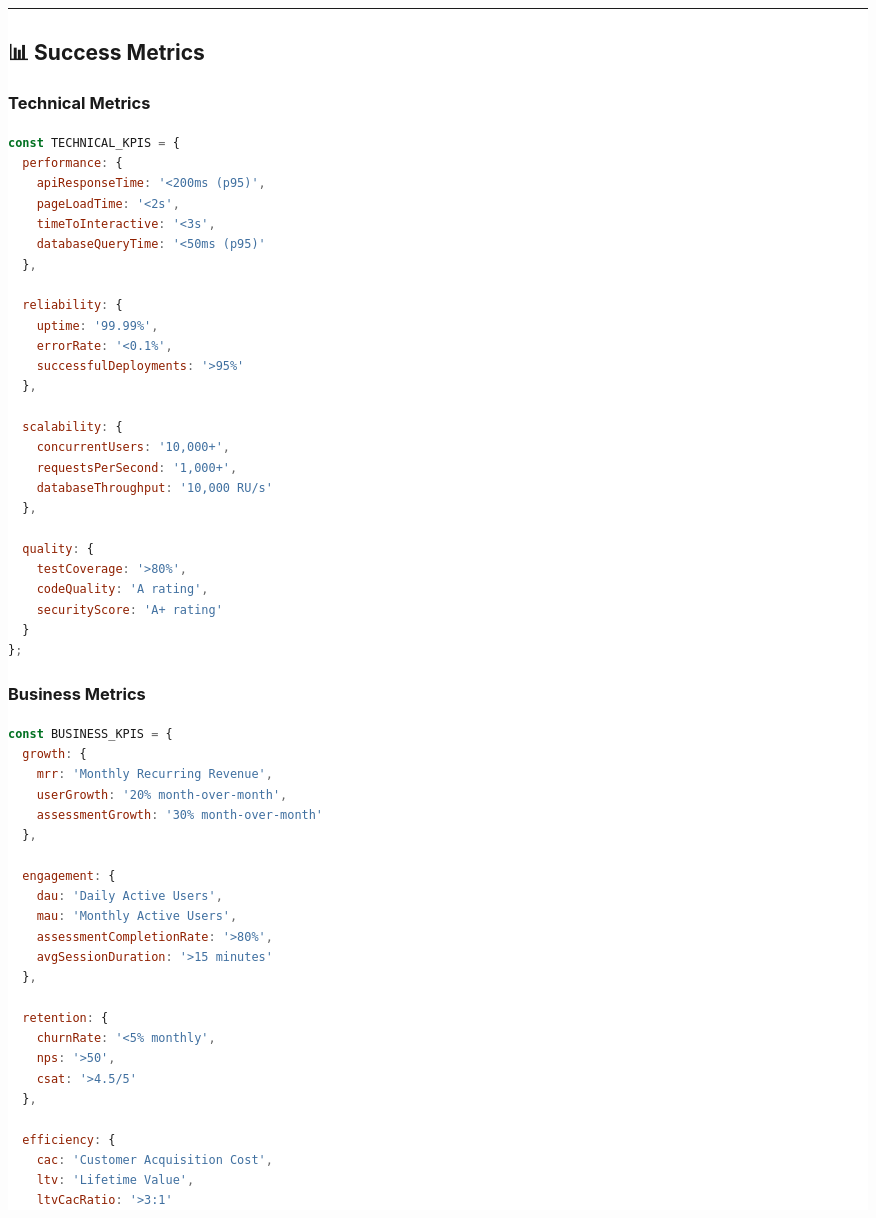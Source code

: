 ```yaml
```

---

## 📊 Success Metrics

### Technical Metrics

```javascript
const TECHNICAL_KPIS = {
  performance: {
    apiResponseTime: '<200ms (p95)',
    pageLoadTime: '<2s',
    timeToInteractive: '<3s',
    databaseQueryTime: '<50ms (p95)'
  },

  reliability: {
    uptime: '99.99%',
    errorRate: '<0.1%',
    successfulDeployments: '>95%'
  },

  scalability: {
    concurrentUsers: '10,000+',
    requestsPerSecond: '1,000+',
    databaseThroughput: '10,000 RU/s'
  },

  quality: {
    testCoverage: '>80%',
    codeQuality: 'A rating',
    securityScore: 'A+ rating'
  }
};
```

### Business Metrics

```javascript
const BUSINESS_KPIS = {
  growth: {
    mrr: 'Monthly Recurring Revenue',
    userGrowth: '20% month-over-month',
    assessmentGrowth: '30% month-over-month'
  },

  engagement: {
    dau: 'Daily Active Users',
    mau: 'Monthly Active Users',
    assessmentCompletionRate: '>80%',
    avgSessionDuration: '>15 minutes'
  },

  retention: {
    churnRate: '<5% monthly',
    nps: '>50',
    csat: '>4.5/5'
  },

  efficiency: {
    cac: 'Customer Acquisition Cost',
    ltv: 'Lifetime Value',
    ltvCacRatio: '>3:1'
```